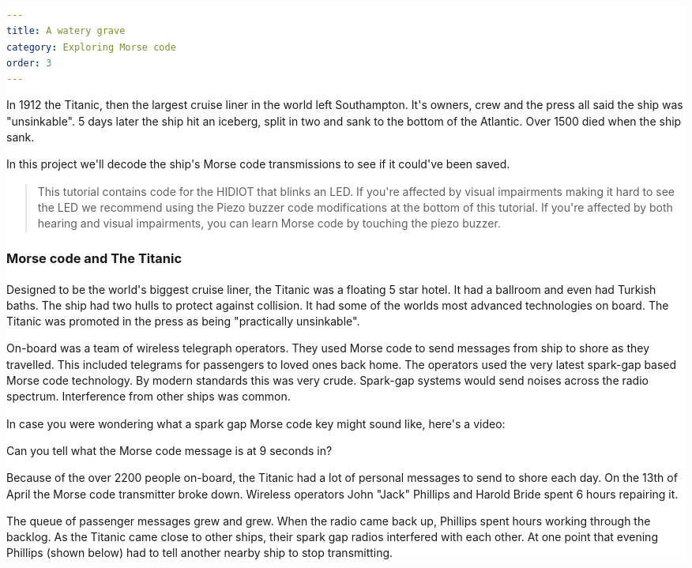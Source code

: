 ```yaml
---
title: A watery grave 
category: Exploring Morse code
order: 3
---
```


In 1912 the Titanic, then the largest cruise liner in the world left Southampton. It's owners, crew and the press all said the ship was "unsinkable". 5 days later the ship hit an iceberg, split in two and sank to the bottom of the Atlantic. Over 1500 died when the ship sank.

<iframe width="560" height="315" src="https://www.youtube.com/embed/SVLt9UfO3Q0" frameborder="0" allowfullscreen></iframe>

In this project we'll decode the ship's Morse code transmissions to see if it could've been saved.

> This tutorial contains code for the HIDIOT that blinks an LED. If you're affected by visual impairments making it hard to see the LED we recommend using the Piezo buzzer code modifications at the bottom of this tutorial. If you're affected by both hearing and visual impairments, you can learn Morse code by touching the piezo buzzer.

### Morse code and The Titanic

Designed to be the world's biggest cruise liner, the Titanic was a floating 5 star hotel. It had a ballroom and even had Turkish baths. The ship had two hulls to protect against collision. It had some of the worlds most advanced technologies on board. The Titanic was promoted in the press as being "practically unsinkable".

On-board was a team of wireless telegraph operators. They used Morse code to send messages from ship to shore as they travelled. This included telegrams for passengers to loved ones back home. The operators used the very latest spark-gap based Morse code technology. By modern standards this was very crude. Spark-gap systems would send noises across the radio spectrum. Interference from other ships was common.

In case you were wondering what a spark gap Morse code key might sound like, here's a video:

<iframe width="560" height="315" src="https://www.youtube.com/embed/cTWdGjKg2_A" frameborder="0" allowfullscreen></iframe>

Can you tell what the Morse code message is at 9 seconds in?

Because of the over 2200 people on-board, the Titanic had a lot of personal messages to send to shore each day. On the 13th of April the Morse code transmitter broke down. Wireless operators John "Jack" Phillips and Harold Bride spent 6 hours repairing it.

The queue of passenger messages grew and grew. When the radio came back up, Phillips spent hours working through the backlog. As the Titanic came close to other ships, their spark gap radios interfered with each other. At one point that evening Phillips (shown below) had to tell another nearby ship to stop transmitting.
